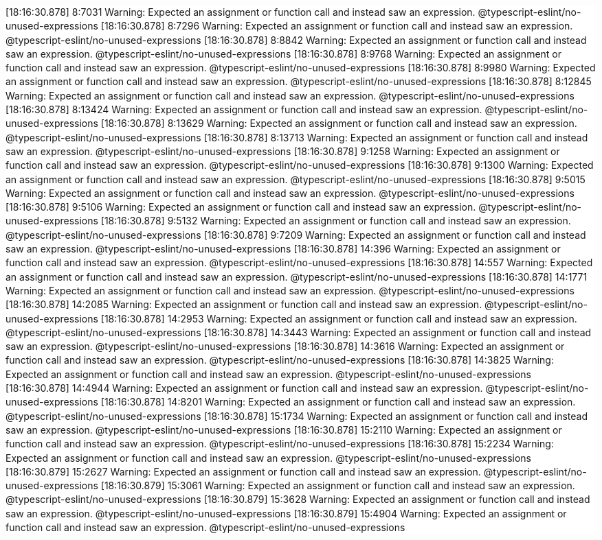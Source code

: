 [18:16:30.878] 8:7031  Warning: Expected an assignment or function call and instead saw an expression.  @typescript-eslint/no-unused-expressions
[18:16:30.878] 8:7296  Warning: Expected an assignment or function call and instead saw an expression.  @typescript-eslint/no-unused-expressions
[18:16:30.878] 8:8842  Warning: Expected an assignment or function call and instead saw an expression.  @typescript-eslint/no-unused-expressions
[18:16:30.878] 8:9768  Warning: Expected an assignment or function call and instead saw an expression.  @typescript-eslint/no-unused-expressions
[18:16:30.878] 8:9980  Warning: Expected an assignment or function call and instead saw an expression.  @typescript-eslint/no-unused-expressions
[18:16:30.878] 8:12845  Warning: Expected an assignment or function call and instead saw an expression.  @typescript-eslint/no-unused-expressions
[18:16:30.878] 8:13424  Warning: Expected an assignment or function call and instead saw an expression.  @typescript-eslint/no-unused-expressions
[18:16:30.878] 8:13629  Warning: Expected an assignment or function call and instead saw an expression.  @typescript-eslint/no-unused-expressions
[18:16:30.878] 8:13713  Warning: Expected an assignment or function call and instead saw an expression.  @typescript-eslint/no-unused-expressions
[18:16:30.878] 9:1258  Warning: Expected an assignment or function call and instead saw an expression.  @typescript-eslint/no-unused-expressions
[18:16:30.878] 9:1300  Warning: Expected an assignment or function call and instead saw an expression.  @typescript-eslint/no-unused-expressions
[18:16:30.878] 9:5015  Warning: Expected an assignment or function call and instead saw an expression.  @typescript-eslint/no-unused-expressions
[18:16:30.878] 9:5106  Warning: Expected an assignment or function call and instead saw an expression.  @typescript-eslint/no-unused-expressions
[18:16:30.878] 9:5132  Warning: Expected an assignment or function call and instead saw an expression.  @typescript-eslint/no-unused-expressions
[18:16:30.878] 9:7209  Warning: Expected an assignment or function call and instead saw an expression.  @typescript-eslint/no-unused-expressions
[18:16:30.878] 14:396  Warning: Expected an assignment or function call and instead saw an expression.  @typescript-eslint/no-unused-expressions
[18:16:30.878] 14:557  Warning: Expected an assignment or function call and instead saw an expression.  @typescript-eslint/no-unused-expressions
[18:16:30.878] 14:1771  Warning: Expected an assignment or function call and instead saw an expression.  @typescript-eslint/no-unused-expressions
[18:16:30.878] 14:2085  Warning: Expected an assignment or function call and instead saw an expression.  @typescript-eslint/no-unused-expressions
[18:16:30.878] 14:2953  Warning: Expected an assignment or function call and instead saw an expression.  @typescript-eslint/no-unused-expressions
[18:16:30.878] 14:3443  Warning: Expected an assignment or function call and instead saw an expression.  @typescript-eslint/no-unused-expressions
[18:16:30.878] 14:3616  Warning: Expected an assignment or function call and instead saw an expression.  @typescript-eslint/no-unused-expressions
[18:16:30.878] 14:3825  Warning: Expected an assignment or function call and instead saw an expression.  @typescript-eslint/no-unused-expressions
[18:16:30.878] 14:4944  Warning: Expected an assignment or function call and instead saw an expression.  @typescript-eslint/no-unused-expressions
[18:16:30.878] 14:8201  Warning: Expected an assignment or function call and instead saw an expression.  @typescript-eslint/no-unused-expressions
[18:16:30.878] 15:1734  Warning: Expected an assignment or function call and instead saw an expression.  @typescript-eslint/no-unused-expressions
[18:16:30.878] 15:2110  Warning: Expected an assignment or function call and instead saw an expression.  @typescript-eslint/no-unused-expressions
[18:16:30.878] 15:2234  Warning: Expected an assignment or function call and instead saw an expression.  @typescript-eslint/no-unused-expressions
[18:16:30.879] 15:2627  Warning: Expected an assignment or function call and instead saw an expression.  @typescript-eslint/no-unused-expressions
[18:16:30.879] 15:3061  Warning: Expected an assignment or function call and instead saw an expression.  @typescript-eslint/no-unused-expressions
[18:16:30.879] 15:3628  Warning: Expected an assignment or function call and instead saw an expression.  @typescript-eslint/no-unused-expressions
[18:16:30.879] 15:4904  Warning: Expected an assignment or function call and instead saw an expression.  @typescript-eslint/no-unused-expressions